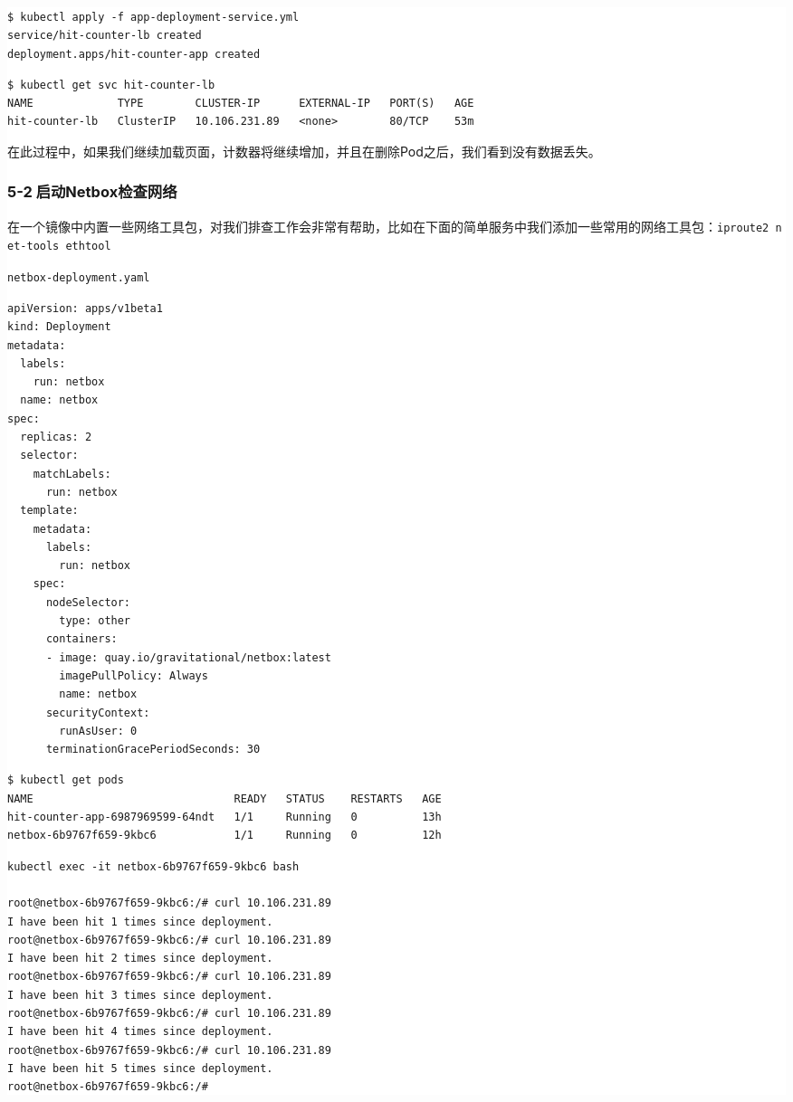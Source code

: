 ```
$ kubectl apply -f app-deployment-service.yml
service/hit-counter-lb created
deployment.apps/hit-counter-app created
```
```
$ kubectl get svc hit-counter-lb 
NAME             TYPE        CLUSTER-IP      EXTERNAL-IP   PORT(S)   AGE
hit-counter-lb   ClusterIP   10.106.231.89   <none>        80/TCP    53m
```

在此过程中，如果我们继续加载页面，计数器将继续增加，并且在删除Pod之后，我们看到没有数据丢失。

### **5-2 启动Netbox检查网络**

在一个镜像中内置一些网络工具包，对我们排查工作会非常有帮助，比如在下面的简单服务中我们添加一些常用的网络工具包：`iproute2 net-tools ethtool`

`netbox-deployment.yaml`

```
apiVersion: apps/v1beta1
kind: Deployment
metadata:
  labels:
    run: netbox
  name: netbox
spec:
  replicas: 2
  selector:
    matchLabels:
      run: netbox
  template:
    metadata:
      labels:
        run: netbox
    spec:
      nodeSelector:
        type: other      
      containers:
      - image: quay.io/gravitational/netbox:latest
        imagePullPolicy: Always
        name: netbox
      securityContext:
        runAsUser: 0
      terminationGracePeriodSeconds: 30
```

```
$ kubectl get pods
NAME                               READY   STATUS    RESTARTS   AGE
hit-counter-app-6987969599-64ndt   1/1     Running   0          13h
netbox-6b9767f659-9kbc6            1/1     Running   0          12h
```

```
kubectl exec -it netbox-6b9767f659-9kbc6 bash

root@netbox-6b9767f659-9kbc6:/# curl 10.106.231.89
I have been hit 1 times since deployment.
root@netbox-6b9767f659-9kbc6:/# curl 10.106.231.89
I have been hit 2 times since deployment.
root@netbox-6b9767f659-9kbc6:/# curl 10.106.231.89
I have been hit 3 times since deployment.
root@netbox-6b9767f659-9kbc6:/# curl 10.106.231.89
I have been hit 4 times since deployment.
root@netbox-6b9767f659-9kbc6:/# curl 10.106.231.89
I have been hit 5 times since deployment.
root@netbox-6b9767f659-9kbc6:/# 
```